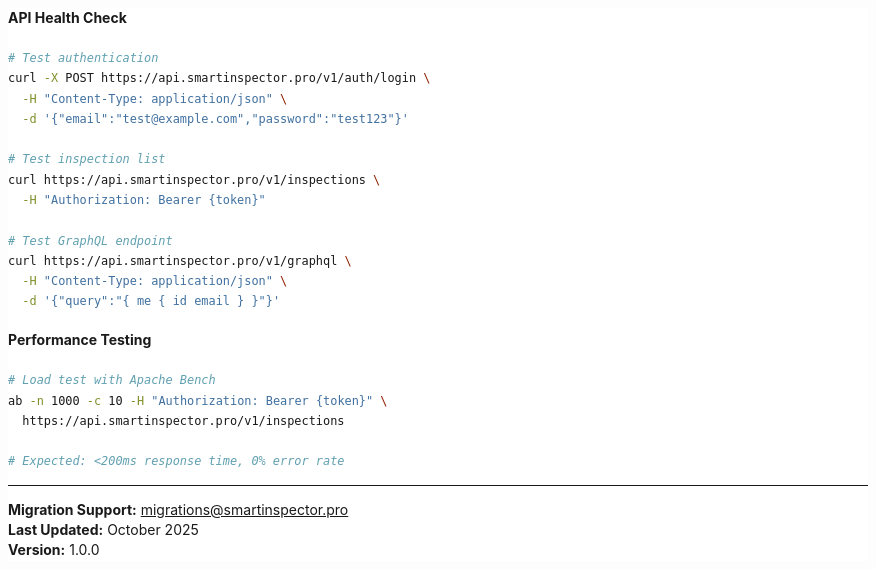 ```sql
```

#### API Health Check
```bash
# Test authentication
curl -X POST https://api.smartinspector.pro/v1/auth/login \
  -H "Content-Type: application/json" \
  -d '{"email":"test@example.com","password":"test123"}'

# Test inspection list
curl https://api.smartinspector.pro/v1/inspections \
  -H "Authorization: Bearer {token}"

# Test GraphQL endpoint
curl https://api.smartinspector.pro/v1/graphql \
  -H "Content-Type: application/json" \
  -d '{"query":"{ me { id email } }"}'
```

#### Performance Testing
```bash
# Load test with Apache Bench
ab -n 1000 -c 10 -H "Authorization: Bearer {token}" \
  https://api.smartinspector.pro/v1/inspections

# Expected: <200ms response time, 0% error rate
```

---

**Migration Support:** migrations@smartinspector.pro  
**Last Updated:** October 2025  
**Version:** 1.0.0
